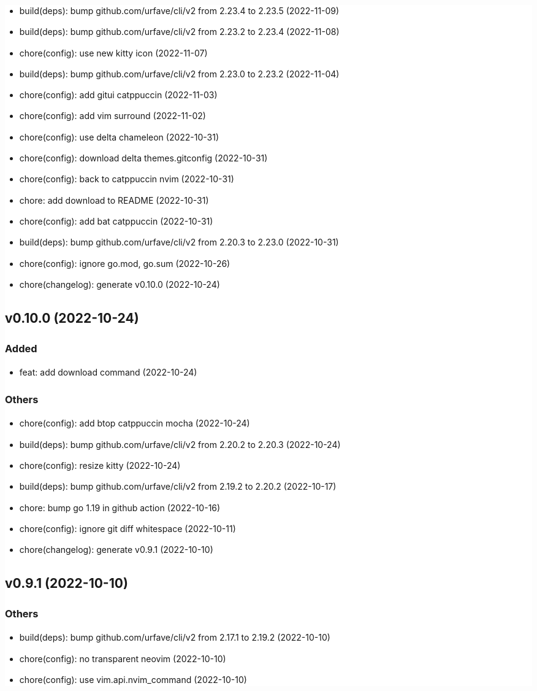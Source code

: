 - build(deps): bump github.com/urfave/cli/v2 from 2.23.4 to 2.23.5 (2022-11-09)

- build(deps): bump github.com/urfave/cli/v2 from 2.23.2 to 2.23.4 (2022-11-08)

- chore(config): use new kitty icon (2022-11-07)

- build(deps): bump github.com/urfave/cli/v2 from 2.23.0 to 2.23.2 (2022-11-04)

- chore(config): add gitui catppuccin (2022-11-03)

- chore(config): add vim surround (2022-11-02)

- chore(config): use delta chameleon (2022-10-31)

- chore(config): download delta themes.gitconfig (2022-10-31)

- chore(config): back to catppuccin nvim (2022-10-31)

- chore: add download to README (2022-10-31)

- chore(config): add bat catppuccin (2022-10-31)

- build(deps): bump github.com/urfave/cli/v2 from 2.20.3 to 2.23.0 (2022-10-31)

- chore(config): ignore go.mod, go.sum (2022-10-26)

- chore(changelog): generate v0.10.0 (2022-10-24)

## v0.10.0 (2022-10-24)

### Added

- feat: add download command (2022-10-24)

### Others

- chore(config): add btop catppuccin mocha (2022-10-24)

- build(deps): bump github.com/urfave/cli/v2 from 2.20.2 to 2.20.3 (2022-10-24)

- chore(config): resize kitty (2022-10-24)

- build(deps): bump github.com/urfave/cli/v2 from 2.19.2 to 2.20.2 (2022-10-17)

- chore: bump go 1.19 in github action (2022-10-16)

- chore(config): ignore git diff whitespace (2022-10-11)

- chore(changelog): generate v0.9.1 (2022-10-10)

## v0.9.1 (2022-10-10)

### Others

- build(deps): bump github.com/urfave/cli/v2 from 2.17.1 to 2.19.2 (2022-10-10)

- chore(config): no transparent neovim (2022-10-10)

- chore(config): use vim.api.nvim_command (2022-10-10)
